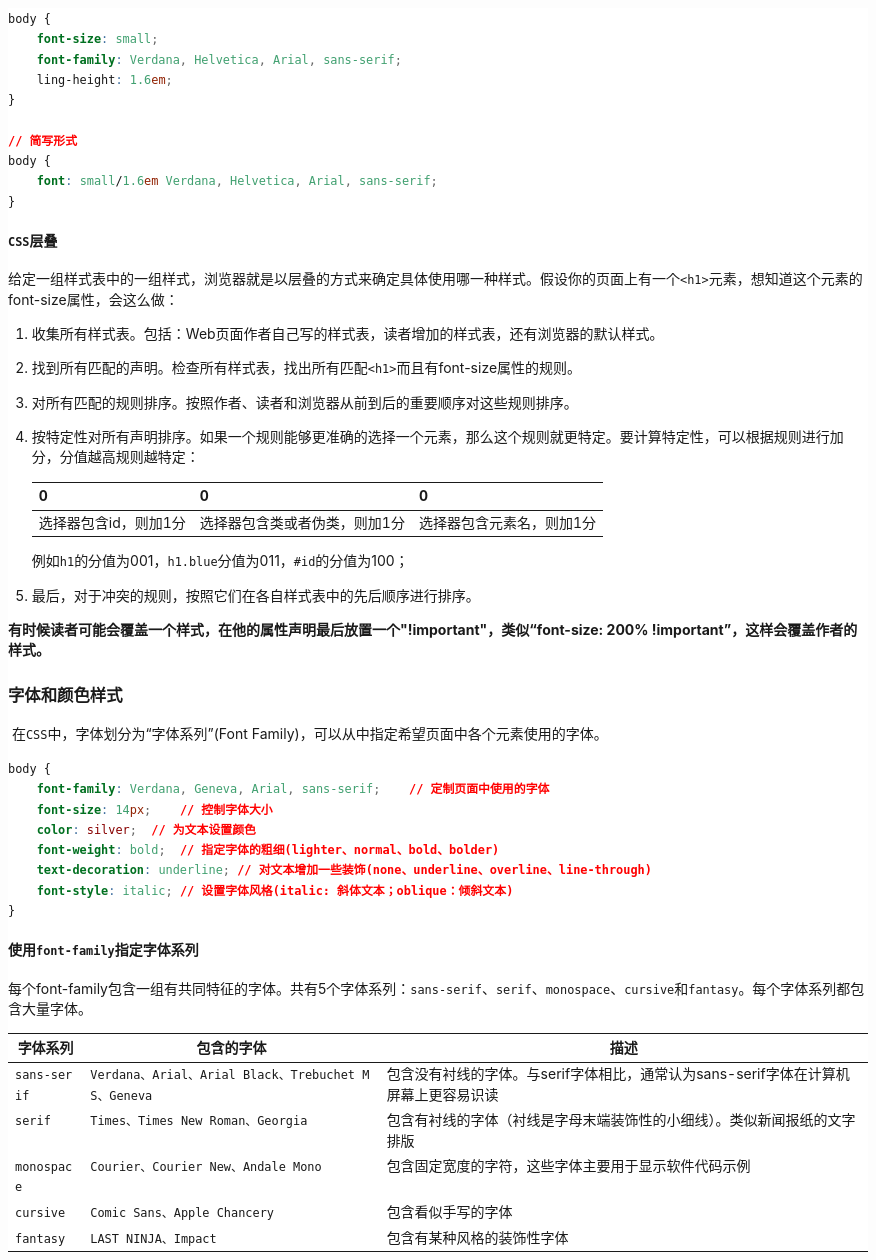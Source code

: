 ~~~css
body {
    font-size: small;
    font-family: Verdana, Helvetica, Arial, sans-serif;
    ling-height: 1.6em;
}

// 简写形式
body {
    font: small/1.6em Verdana, Helvetica, Arial, sans-serif;
}
~~~

#### `CSS`层叠

​	给定一组样式表中的一组样式，浏览器就是以层叠的方式来确定具体使用哪一种样式。假设你的页面上有一个`<h1>`元素，想知道这个元素的font-size属性，会这么做：

1. 收集所有样式表。包括：Web页面作者自己写的样式表，读者增加的样式表，还有浏览器的默认样式。

2. 找到所有匹配的声明。检查所有样式表，找出所有匹配`<h1>`而且有font-size属性的规则。

3. 对所有匹配的规则排序。按照作者、读者和浏览器从前到后的重要顺序对这些规则排序。

4. 按特定性对所有声明排序。如果一个规则能够更准确的选择一个元素，那么这个规则就更特定。要计算特定性，可以根据规则进行加分，分值越高规则越特定：

   | 0                     | 0                             | 0                         |
   | --------------------- | ----------------------------- | ------------------------- |
   | 选择器包含id，则加1分 | 选择器包含类或者伪类，则加1分 | 选择器包含元素名，则加1分 |

   例如`h1`的分值为001，`h1.blue`分值为011，`#id`的分值为100；

5. 最后，对于冲突的规则，按照它们在各自样式表中的先后顺序进行排序。

**有时候读者可能会覆盖一个样式，在他的属性声明最后放置一个"!important"，类似“font-size: 200% !important”，这样会覆盖作者的样式。**

### 字体和颜色样式

​	在`CSS`中，字体划分为“字体系列”(Font Family)，可以从中指定希望页面中各个元素使用的字体。

~~~css
body {
    font-family: Verdana, Geneva, Arial, sans-serif;	// 定制页面中使用的字体
    font-size: 14px;	// 控制字体大小
    color: silver;	// 为文本设置颜色
    font-weight: bold;	// 指定字体的粗细(lighter、normal、bold、bolder)
    text-decoration: underline;	// 对文本增加一些装饰(none、underline、overline、line-through)
    font-style: italic;	// 设置字体风格(italic: 斜体文本；oblique：倾斜文本)
}
~~~

#### 使用`font-family`指定字体系列

​	每个font-family包含一组有共同特征的字体。共有5个字体系列：`sans-serif`、`serif`、`monospace`、`cursive`和`fantasy`。每个字体系列都包含大量字体。

| 字体系列     | 包含的字体                                          | 描述                                                         |
| ------------ | --------------------------------------------------- | ------------------------------------------------------------ |
| `sans-serif` | `Verdana、Arial、Arial Black、Trebuchet MS、Geneva` | 包含没有衬线的字体。与serif字体相比，通常认为sans-serif字体在计算机屏幕上更容易识读 |
| `serif`      | `Times、Times New Roman、Georgia`                   | 包含有衬线的字体（衬线是字母末端装饰性的小细线）。类似新闻报纸的文字排版 |
| `monospace`  | `Courier、Courier New、Andale Mono`                 | 包含固定宽度的字符，这些字体主要用于显示软件代码示例         |
| `cursive`    | `Comic Sans、Apple Chancery`                        | 包含看似手写的字体                                           |
| `fantasy`    | `LAST NINJA、Impact`                                | 包含有某种风格的装饰性字体                                   |
